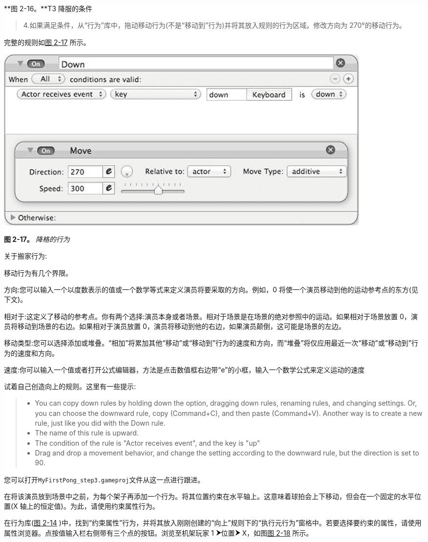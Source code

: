 **图 2-16。**T3 降服的条件

> 4.如果满足条件，从“行为”库中，拖动移动行为(不是“移动到”行为)并将其放入规则的行为区域。修改方向为 270°的移动行为。

完整的规则如[图 2-17](#fig_2_17) 所示。

![Image](img/9781430242789_Fig02-17.jpg)

**图 2-17。** *降格的行为*

关于搬家行为:

移动行为有几个界限。

方向:您可以输入一个以度数表示的值或一个数学等式来定义演员将要采取的方向。例如，0 将使一个演员移动到他的运动参考点的东方(见下文)。

相对于:这定义了移动的参考点。你有两个选择:演员本身或者场景。相对于场景是在场景的绝对参照中的运动。如果相对于场景放置 0，演员将移动到场景的右边。如果相对于演员放置 0，演员将移动到他的右边，如果演员颠倒，这可能是场景的左边。

移动类型:您可以选择添加或堆叠。“相加”将累加其他“移动”或“移动到”行为的速度和方向，而“堆叠”将仅应用最近一次“移动”或“移动到”行为的速度和方向。

速度:你可以输入一个值或者打开公式编辑器，方法是点击数值框右边带“e”的小框，输入一个数学公式来定义运动的速度

试着自己创造向上的规则。这里有一些提示:

> *   You can copy down rules by holding down the option, dragging down rules, renaming rules, and changing settings. Or, you can choose the downward rule, copy (Command+C), and then paste (Command+V). Another way is to create a new rule, just like you did with the Down rule.
> *   The name of this rule is upward.
> *   The condition of the rule is "Actor receives event", and the key is "up"
> *   Drag and drop a movement behavior, and change the setting according to the downward rule, but the direction is set to 90.

您可以打开`MyFirstPong_step3.gameproj`文件从这一点进行跟进。

在将该演员放到场景中之前，为每个架子再添加一个行为。将其位置约束在水平轴上。这意味着球拍会上下移动，但会在一个固定的水平位置(X 轴上的恒定值)。为此，请使用约束属性行为。

在行为库([图 2-14](#fig_2_14) )中，找到“约束属性”行为，并将其放入刚刚创建的“向上”规则下的“执行元行为”窗格中。若要选择要约束的属性，请使用属性浏览器。点按值输入栏右侧带有三个点的按钮。浏览至机架玩家 1 ![Image](img/U001.jpg)位置![Image](img/U001.jpg) X，如图[图 2-18](#fig_2_18) 所示。
